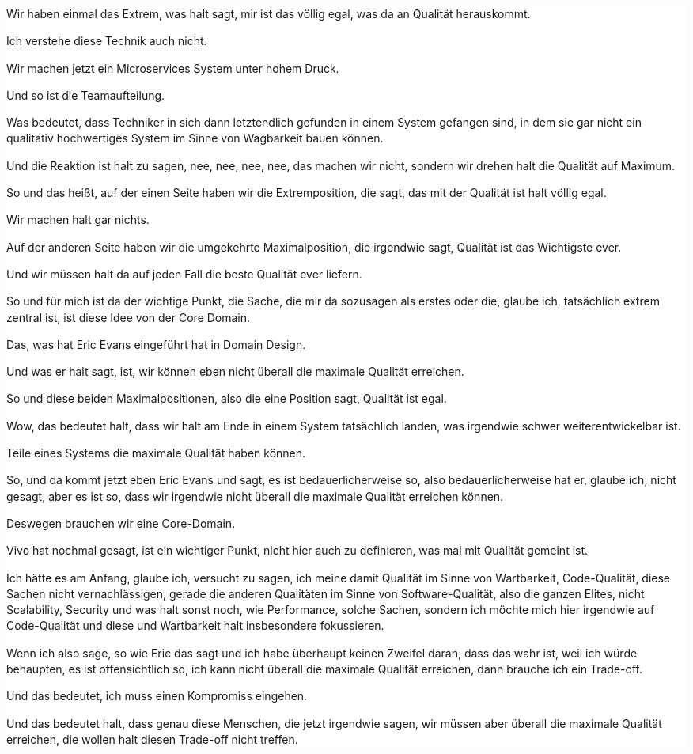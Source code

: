 Wir haben einmal das Extrem, was halt sagt, mir ist das völlig egal, was da an Qualität herauskommt.

Ich verstehe diese Technik auch nicht.

Wir machen jetzt ein Microservices System unter hohem Druck.

Und so ist die Teamaufteilung.

Was bedeutet, dass Techniker in sich dann letztendlich gefunden in einem System gefangen sind, in dem sie gar nicht ein qualitativ hochwertiges System im Sinne von Wagbarkeit bauen können.

Und die Reaktion ist halt zu sagen, nee, nee, nee, nee, das machen wir nicht, sondern wir drehen halt die Qualität auf Maximum.

So und das heißt, auf der einen Seite haben wir die Extremposition, die sagt, das mit der Qualität ist halt völlig egal.

Wir machen halt gar nichts.

Auf der anderen Seite haben wir die umgekehrte Maximalposition, die irgendwie sagt, Qualität ist das Wichtigste ever.

Und wir müssen halt da auf jeden Fall die beste Qualität ever liefern.

So und für mich ist da der wichtige Punkt, die Sache, die mir da sozusagen als erstes oder die, glaube ich, tatsächlich extrem zentral ist, ist diese Idee von der Core Domain.

Das, was hat Eric Evans eingeführt hat in Domain Design.

Und was er halt sagt, ist, wir können eben nicht überall die maximale Qualität erreichen.

So und diese beiden Maximalpositionen, also die eine Position sagt, Qualität ist egal.

Wow, das bedeutet halt, dass wir halt am Ende in einem System tatsächlich landen, was irgendwie schwer weiterentwickelbar ist.

Teile eines Systems die maximale Qualität haben können.

So, und da kommt jetzt eben Eric Evans und sagt, es ist bedauerlicherweise so, also bedauerlicherweise hat er, glaube ich, nicht gesagt, aber es ist so, dass wir irgendwie nicht überall die maximale Qualität erreichen können.

Deswegen brauchen wir eine Core-Domain.

Vivo hat nochmal gesagt, ist ein wichtiger Punkt, nicht hier auch zu definieren, was mal mit Qualität gemeint ist.

Ich hätte es am Anfang, glaube ich, versucht zu sagen, ich meine damit Qualität im Sinne von Wartbarkeit, Code-Qualität, diese Sachen nicht vernachlässigen, gerade die anderen Qualitäten im Sinne von Software-Qualität, also die ganzen Elites, nicht Scalability, Security und was halt sonst noch, wie Performance, solche Sachen, sondern ich möchte mich hier irgendwie auf Code-Qualität und diese und Wartbarkeit halt insbesondere fokussieren.

Wenn ich also sage, so wie Eric das sagt und ich habe überhaupt keinen Zweifel daran, dass das wahr ist, weil ich würde behaupten, es ist offensichtlich so, ich kann nicht überall die maximale Qualität erreichen, dann brauche ich ein Trade-off.

Und das bedeutet, ich muss einen Kompromiss eingehen.

Und das bedeutet halt, dass genau diese Menschen, die jetzt irgendwie sagen, wir müssen aber überall die maximale Qualität erreichen, die wollen halt diesen Trade-off nicht treffen.
